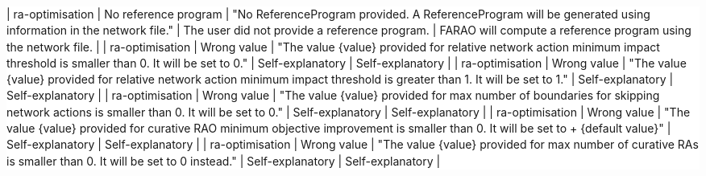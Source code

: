 | ra-optimisation       | No reference program                        | "No ReferenceProgram provided. A ReferenceProgram will be generated using information in the network file."                                                                                                                                                                                        | The user did not provide a reference program.                                                                                                                                                                                                                                                                    | FARAO will compute a reference program using the network file.                                                                                                                                                                     |
| ra-optimisation       | Wrong value                                 | "The value {value} provided for relative network action minimum impact threshold is smaller than 0. It will be set to 0."                                                                                                                                                                          | Self-explanatory                                                                                                                                                                                                                                                                                                 | Self-explanatory                                                                                                                                                                                                                   |
| ra-optimisation       | Wrong value                                 | "The value {value} provided for relative network action minimum impact threshold is greater than 1. It will be set to 1."                                                                                                                                                                          | Self-explanatory                                                                                                                                                                                                                                                                                                 | Self-explanatory                                                                                                                                                                                                                   |
| ra-optimisation       | Wrong value                                 | "The value {value} provided for max number of boundaries for skipping network actions is smaller than 0. It will be set to 0."                                                                                                                                                                     | Self-explanatory                                                                                                                                                                                                                                                                                                 | Self-explanatory                                                                                                                                                                                                                   |
| ra-optimisation       | Wrong value                                 | "The value {value} provided for curative RAO minimum objective improvement is smaller than 0. It will be set to + {default value}"                                                                                                                                                                 | Self-explanatory                                                                                                                                                                                                                                                                                                 | Self-explanatory                                                                                                                                                                                                                   |
| ra-optimisation       | Wrong value                                 | "The value {value} provided for max number of curative RAs is smaller than 0. It will be set to 0 instead."                                                                                                                                                                                        | Self-explanatory                                                                                                                                                                                                                                                                                                 | Self-explanatory                                                                                                                                                                                                                   |